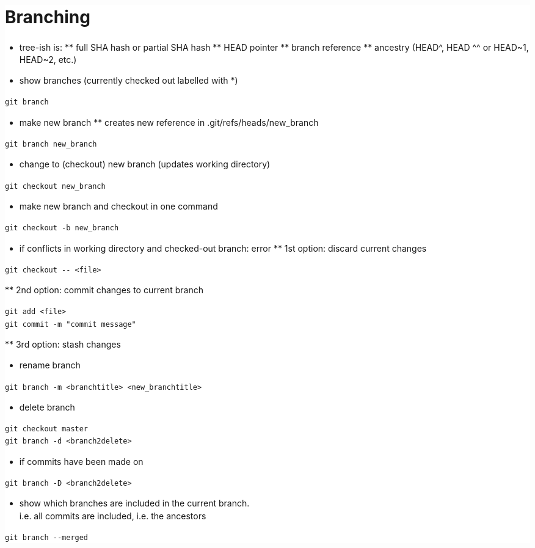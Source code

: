 # Branching
* tree-ish is:
** full SHA hash or partial SHA hash
** HEAD pointer
** branch reference
** ancestry (HEAD^, HEAD ^^ or HEAD~1, HEAD~2, etc.)

* show branches (currently checked out labelled with \*)
```
git branch
```
* make new branch
** creates new reference in .git/refs/heads/new_branch
```
git branch new_branch
```
* change to (checkout) new branch (updates working directory)
```
git checkout new_branch
```
* make new branch and checkout in one command
```
git checkout -b new_branch
```
* if conflicts in working directory and checked-out branch: error
** 1st option: discard current changes
```
git checkout -- <file>
```
** 2nd option: commit changes to current branch
```
git add <file>
git commit -m "commit message"
```
** 3rd option: stash changes
* rename branch
```
git branch -m <branchtitle> <new_branchtitle>
```
* delete branch
```
git checkout master
git branch -d <branch2delete>
```
* if commits have been made on <branch2delete>
```
git branch -D <branch2delete>
```
* show which branches are included in the current branch.  
i.e. all commits are included, i.e. the ancestors
```
git branch --merged
```
